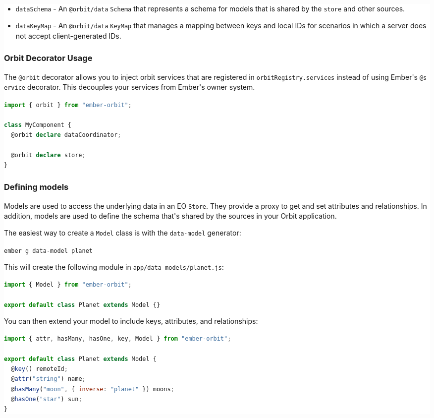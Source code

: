 - `dataSchema` - An `@orbit/data` `Schema` that represents a schema for models
  that is shared by the `store` and other sources.

- `dataKeyMap` - An `@orbit/data` `KeyMap` that manages a mapping between keys
  and local IDs for scenarios in which a server does not accept client-generated
  IDs.

### Orbit Decorator Usage

The `@orbit` decorator allows you to inject orbit services that are registered in `orbitRegistry.services` instead of using Ember's `@service` decorator. This decouples your services from Ember's owner system.

```ts
import { orbit } from "ember-orbit";

class MyComponent {
  @orbit declare dataCoordinator;

  @orbit declare store;
}
```

### Defining models

Models are used to access the underlying data in an EO `Store`.
They provide a proxy to get and set attributes and relationships. In addition,
models are used to define the schema that's shared by the sources in your
Orbit application.

The easiest way to create a `Model` class is with the `data-model` generator:

```
ember g data-model planet
```

This will create the following module in `app/data-models/planet.js`:

```js
import { Model } from "ember-orbit";

export default class Planet extends Model {}
```

You can then extend your model to include keys, attributes, and relationships:

```js
import { attr, hasMany, hasOne, key, Model } from "ember-orbit";

export default class Planet extends Model {
  @key() remoteId;
  @attr("string") name;
  @hasMany("moon", { inverse: "planet" }) moons;
  @hasOne("star") sun;
}
```
